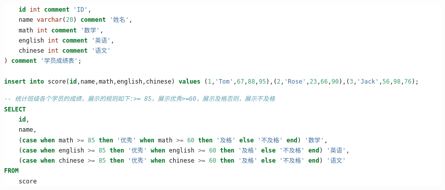 ```sql
	id int comment 'ID',
	name varchar(20) comment '姓名',
	math int comment '数学',
	english int comment '英语',
	chinese int comment '语文'
) comment '学员成绩表';

insert into score(id,name,math,english,chinese) values (1,'Tom',67,88,95),(2,'Rose',23,66,90),(3,'Jack',56,98,76);
```
```sql
-- 统计班级各个学员的成绩，展示的规则如下:>= 85，展示优秀>=60，展示及格否则，展示不及格
SELECT
	id,
	name,
	(case when math >= 85 then '优秀' when math >= 60 then '及格' else '不及格' end) '数学',
	(case when english >= 85 then '优秀' when english >= 60 then '及格' else '不及格' end) '英语',
	(case when chinese >= 85 then '优秀' when chinese >= 60 then '及格' else '不及格' end) '语文'
FROM
	score
```